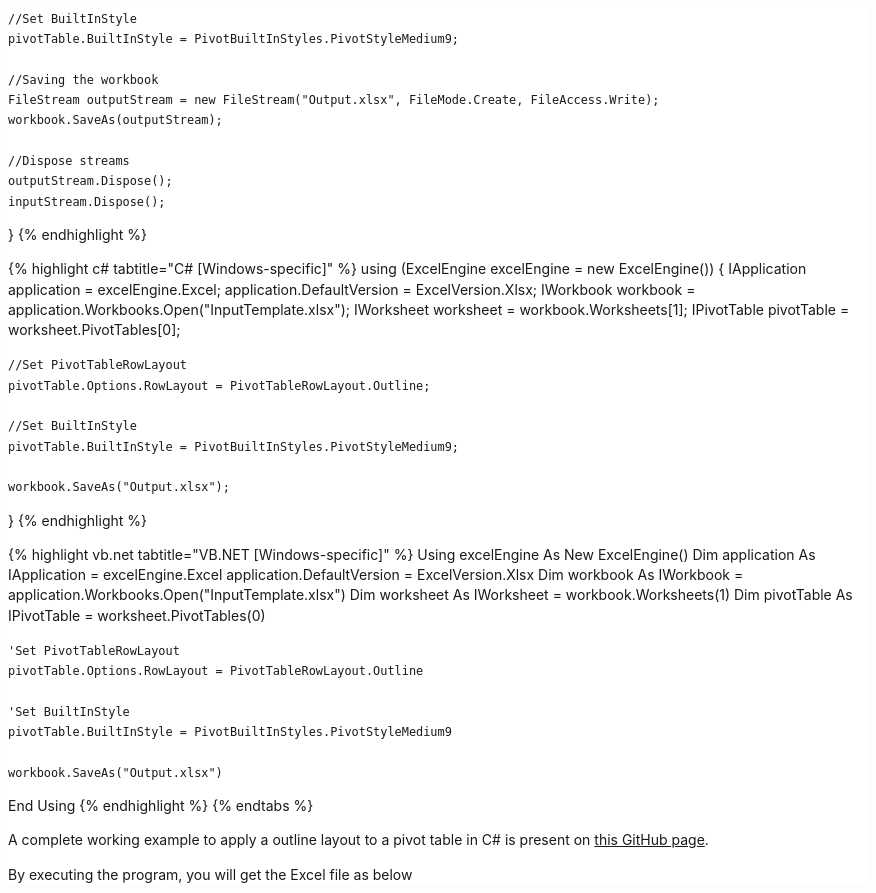 
    //Set BuiltInStyle
    pivotTable.BuiltInStyle = PivotBuiltInStyles.PivotStyleMedium9;

    //Saving the workbook
    FileStream outputStream = new FileStream("Output.xlsx", FileMode.Create, FileAccess.Write);
    workbook.SaveAs(outputStream);

    //Dispose streams
    outputStream.Dispose();
    inputStream.Dispose();
}
{% endhighlight %}

{% highlight c# tabtitle="C# [Windows-specific]" %}
using (ExcelEngine excelEngine = new ExcelEngine())
{
    IApplication application = excelEngine.Excel;
    application.DefaultVersion = ExcelVersion.Xlsx;
    IWorkbook workbook = application.Workbooks.Open("InputTemplate.xlsx");
    IWorksheet worksheet = workbook.Worksheets[1];
    IPivotTable pivotTable = worksheet.PivotTables[0];

    //Set PivotTableRowLayout
    pivotTable.Options.RowLayout = PivotTableRowLayout.Outline;

    //Set BuiltInStyle
    pivotTable.BuiltInStyle = PivotBuiltInStyles.PivotStyleMedium9;

    workbook.SaveAs("Output.xlsx");
}
{% endhighlight %}

{% highlight vb.net tabtitle="VB.NET [Windows-specific]" %}
Using excelEngine As New ExcelEngine()
    Dim application As IApplication = excelEngine.Excel
    application.DefaultVersion = ExcelVersion.Xlsx
    Dim workbook As IWorkbook = application.Workbooks.Open("InputTemplate.xlsx")
    Dim worksheet As IWorksheet = workbook.Worksheets(1)
    Dim pivotTable As IPivotTable = worksheet.PivotTables(0)

    'Set PivotTableRowLayout
    pivotTable.Options.RowLayout = PivotTableRowLayout.Outline

    'Set BuiltInStyle
    pivotTable.BuiltInStyle = PivotBuiltInStyles.PivotStyleMedium9

    workbook.SaveAs("Output.xlsx")
End Using
{% endhighlight %}
{% endtabs %}  

A complete working example to apply a outline layout to a pivot table in C# is present on [this GitHub page](https://github.com/SyncfusionExamples/XlsIO-Examples/tree/master/Pivot%20Table/Outline%20Layout/.NET/Outline%20Layout).

By executing the program, you will get the Excel file as below
